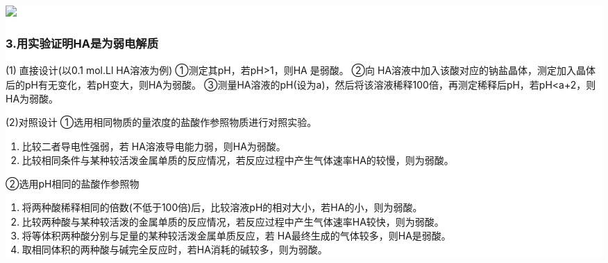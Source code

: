 ![](https://jihulab.com/AmosHogg/pic_bed/-/raw/main/pictures/2023/07/23_12_51_19_202307231251158.png)

### 3.用实验证明HA是为弱电解质

(1) 直接设计(以0.1 mol.Ll HA溶液为例)
①测定其pH，若pH>1，则HA 是弱酸。
②向 HA溶液中加入该酸对应的钠盐晶体，测定加入晶体后的pH有无变化，若pH变大，则HA为弱酸。
③测量HA溶液的pH(设为a)，然后将该溶液稀释100倍，再测定稀释后pH，若pH<a+2，则HA为弱酸。

(2)对照设计
①选用相同物质的量浓度的盐酸作参照物质进行对照实验。
1. 比较二者导电性强弱，若 HA溶液导电能力弱，则HA为弱酸。
2. 比较相同条件与某种较活泼金属单质的反应情况，若反应过程中产生气体速率HA的较慢，则为弱酸。

②选用pH相同的盐酸作参照物
1. 将两种酸稀释相同的倍数(不低于100倍)后，比较溶液pH的相对大小，若HA的小，则为弱酸。
2. 比较两种酸与某种较活泼的金属单质的反应情况，若反应过程中产生气体速率HA较快，则为弱酸。
3. 将等体积两种酸分别与足量的某种较活泼金属单质反应，若 HA最终生成的气体较多，则HA是弱酸。
4. 取相同体积的两种酸与碱完全反应时，若HA消耗的碱较多，则为弱酸。
